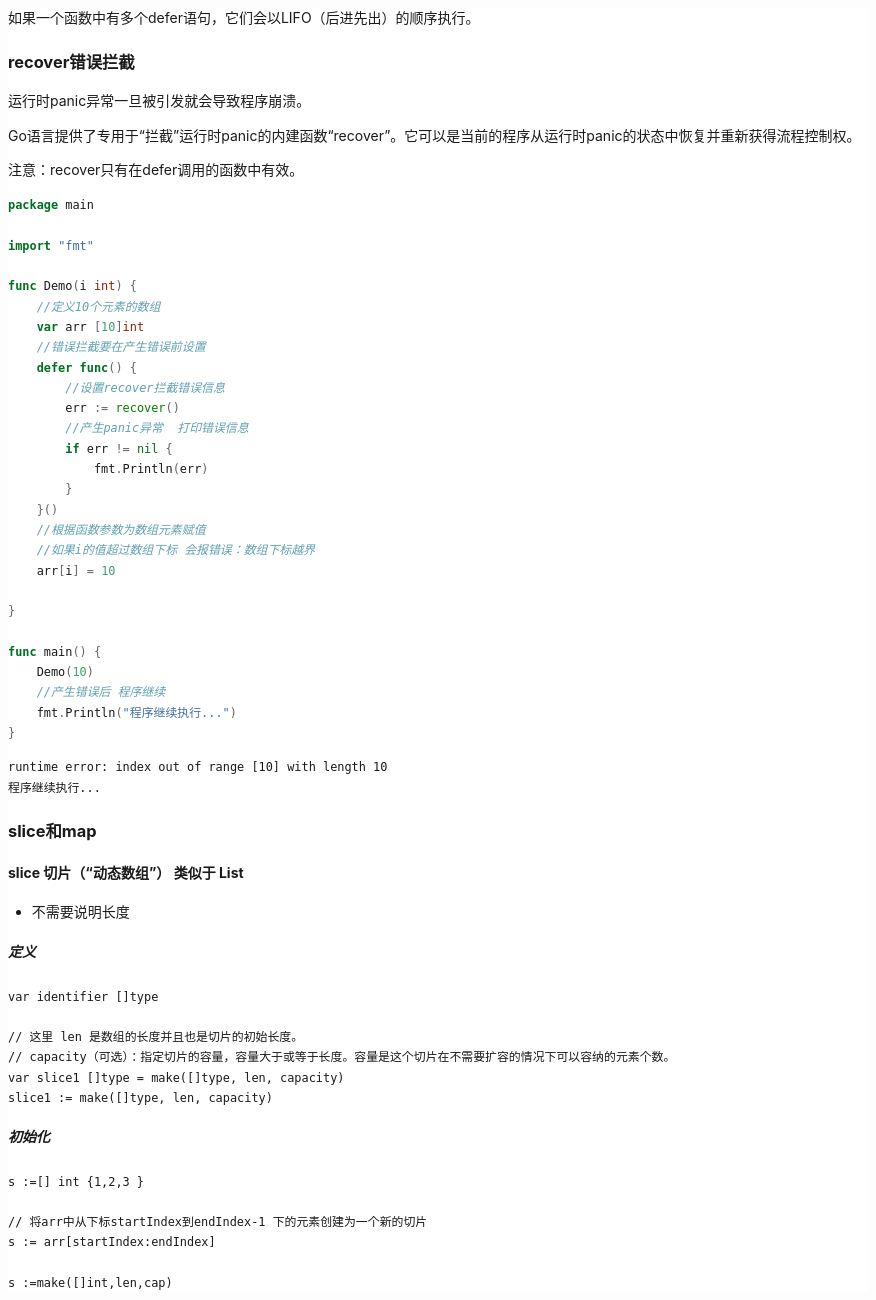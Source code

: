 如果一个函数中有多个defer语句，它们会以LIFO（后进先出）的顺序执行。


### recover错误拦截
运行时panic异常一旦被引发就会导致程序崩溃。

Go语言提供了专用于“拦截”运行时panic的内建函数“recover”。它可以是当前的程序从运行时panic的状态中恢复并重新获得流程控制权。

注意：recover只有在defer调用的函数中有效。

```go
package main

import "fmt"

func Demo(i int) {
	//定义10个元素的数组
	var arr [10]int
	//错误拦截要在产生错误前设置
	defer func() {
		//设置recover拦截错误信息
		err := recover()
		//产生panic异常  打印错误信息
		if err != nil {
			fmt.Println(err)
		}
	}()
	//根据函数参数为数组元素赋值
	//如果i的值超过数组下标 会报错误：数组下标越界
	arr[i] = 10

}

func main() {
	Demo(10)
	//产生错误后 程序继续
	fmt.Println("程序继续执行...")
}
```
```
runtime error: index out of range [10] with length 10
程序继续执行...
```

### slice和map
#### slice 切片（“动态数组”） 类似于 List
 - 不需要说明长度
##### 定义
```
var identifier []type

// 这里 len 是数组的长度并且也是切片的初始长度。
// capacity（可选）：指定切片的容量，容量大于或等于长度。容量是这个切片在不需要扩容的情况下可以容纳的元素个数。
var slice1 []type = make([]type, len, capacity)
slice1 := make([]type, len, capacity)
```
##### 初始化
```
s :=[] int {1,2,3 }

// 将arr中从下标startIndex到endIndex-1 下的元素创建为一个新的切片
s := arr[startIndex:endIndex]

s :=make([]int,len,cap)
```